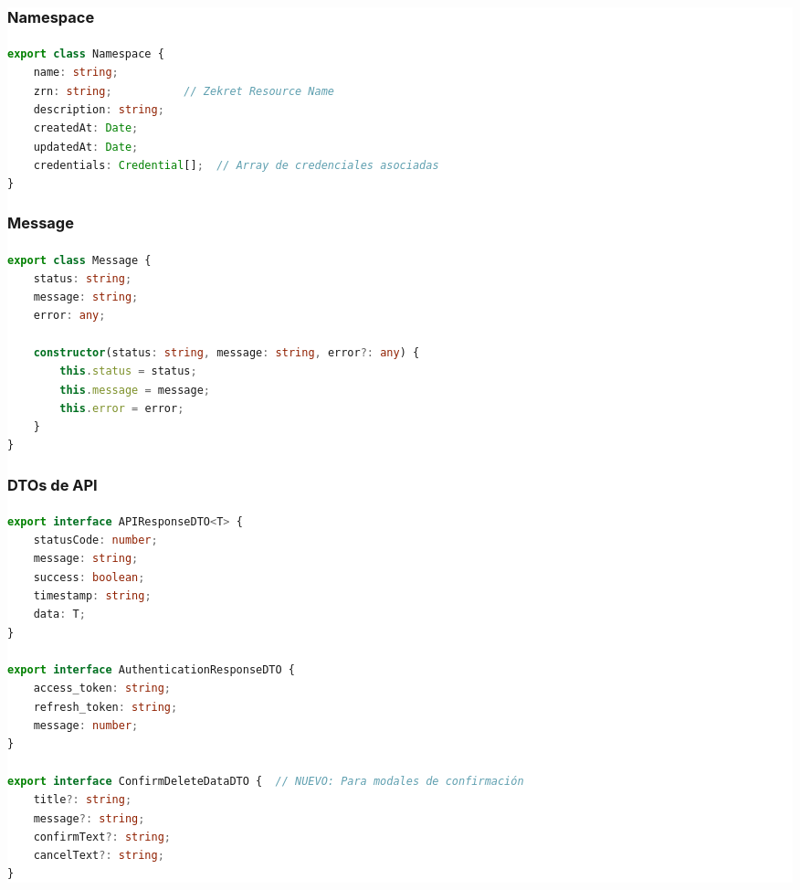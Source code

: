 ### Namespace
```typescript
export class Namespace {
    name: string;
    zrn: string;           // Zekret Resource Name
    description: string;
    createdAt: Date;
    updatedAt: Date;
    credentials: Credential[];  // Array de credenciales asociadas
}
```

### Message
```typescript
export class Message {
    status: string;
    message: string;
    error: any;

    constructor(status: string, message: string, error?: any) {
        this.status = status;
        this.message = message;
        this.error = error;
    }
}
```

### DTOs de API
```typescript
export interface APIResponseDTO<T> {
    statusCode: number;
    message: string;
    success: boolean;
    timestamp: string;
    data: T;
}

export interface AuthenticationResponseDTO {
    access_token: string;
    refresh_token: string;
    message: number;
}

export interface ConfirmDeleteDataDTO {  // NUEVO: Para modales de confirmación
    title?: string;
    message?: string;
    confirmText?: string;
    cancelText?: string;
}
```
